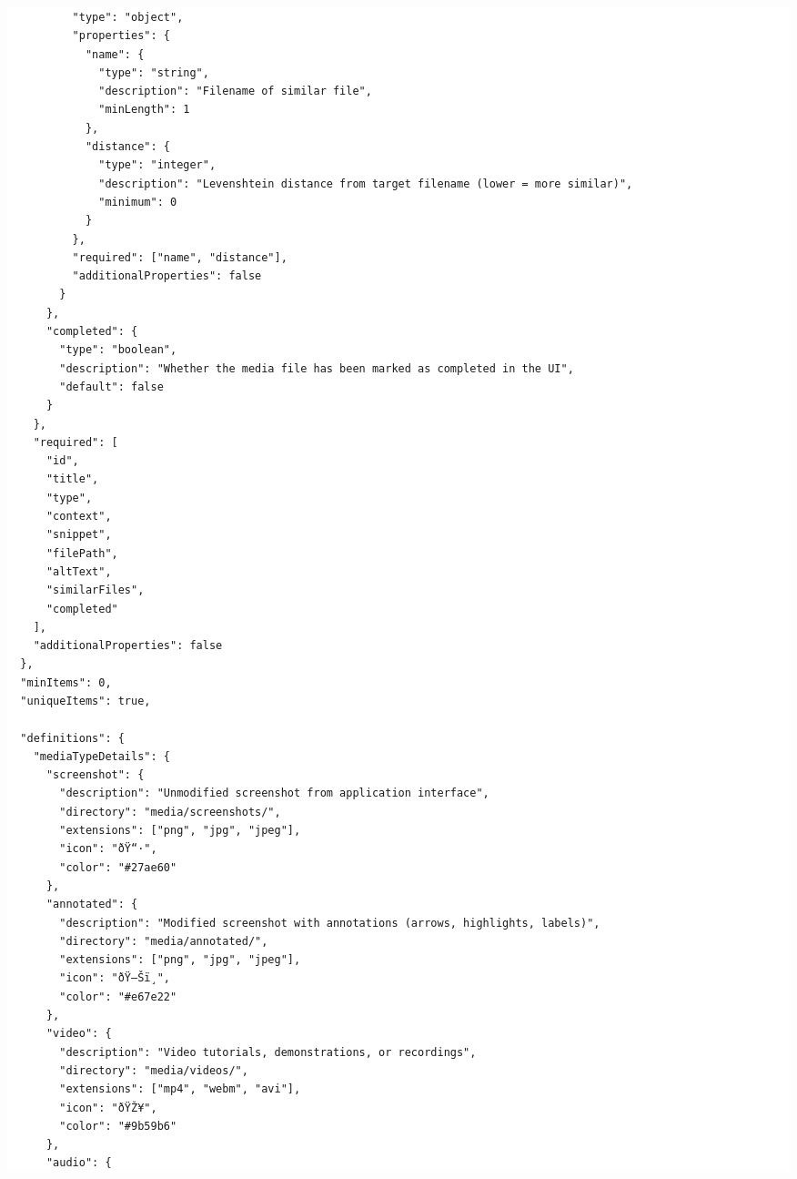 ````plaintext
          "type": "object",
          "properties": {
            "name": {
              "type": "string",
              "description": "Filename of similar file",
              "minLength": 1
            },
            "distance": {
              "type": "integer",
              "description": "Levenshtein distance from target filename (lower = more similar)",
              "minimum": 0
            }
          },
          "required": ["name", "distance"],
          "additionalProperties": false
        }
      },
      "completed": {
        "type": "boolean",
        "description": "Whether the media file has been marked as completed in the UI",
        "default": false
      }
    },
    "required": [
      "id",
      "title",
      "type",
      "context",
      "snippet",
      "filePath",
      "altText",
      "similarFiles",
      "completed"
    ],
    "additionalProperties": false
  },
  "minItems": 0,
  "uniqueItems": true,
  
  "definitions": {
    "mediaTypeDetails": {
      "screenshot": {
        "description": "Unmodified screenshot from application interface",
        "directory": "media/screenshots/",
        "extensions": ["png", "jpg", "jpeg"],
        "icon": "ðŸ“·",
        "color": "#27ae60"
      },
      "annotated": {
        "description": "Modified screenshot with annotations (arrows, highlights, labels)",
        "directory": "media/annotated/",
        "extensions": ["png", "jpg", "jpeg"],
        "icon": "ðŸ–Šï¸",
        "color": "#e67e22"
      },
      "video": {
        "description": "Video tutorials, demonstrations, or recordings",
        "directory": "media/videos/",
        "extensions": ["mp4", "webm", "avi"],
        "icon": "ðŸŽ¥",
        "color": "#9b59b6"
      },
      "audio": {
````